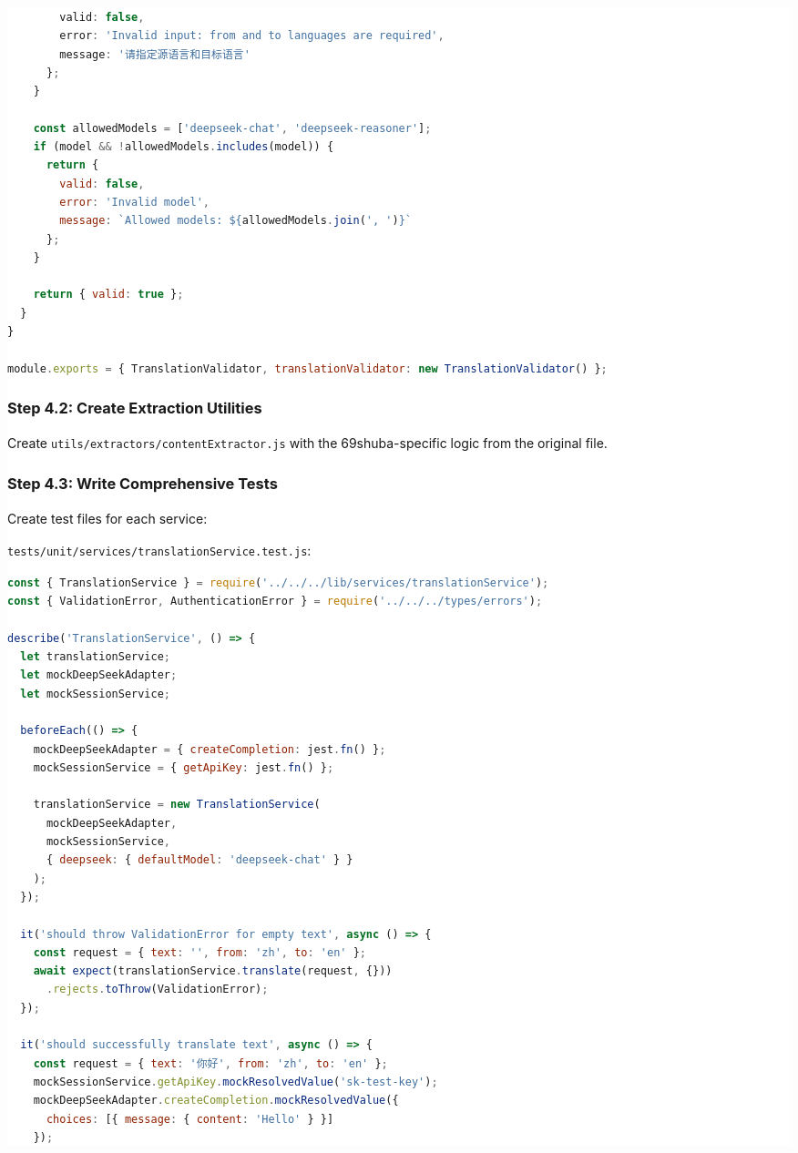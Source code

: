 ```javascript
        valid: false,
        error: 'Invalid input: from and to languages are required',
        message: '请指定源语言和目标语言'
      };
    }
    
    const allowedModels = ['deepseek-chat', 'deepseek-reasoner'];
    if (model && !allowedModels.includes(model)) {
      return {
        valid: false,
        error: 'Invalid model',
        message: `Allowed models: ${allowedModels.join(', ')}`
      };
    }
    
    return { valid: true };
  }
}

module.exports = { TranslationValidator, translationValidator: new TranslationValidator() };
```

### Step 4.2: Create Extraction Utilities

Create `utils/extractors/contentExtractor.js` with the 69shuba-specific logic from the original file.

### Step 4.3: Write Comprehensive Tests

Create test files for each service:

`tests/unit/services/translationService.test.js`:
```javascript
const { TranslationService } = require('../../../lib/services/translationService');
const { ValidationError, AuthenticationError } = require('../../../types/errors');

describe('TranslationService', () => {
  let translationService;
  let mockDeepSeekAdapter;
  let mockSessionService;
  
  beforeEach(() => {
    mockDeepSeekAdapter = { createCompletion: jest.fn() };
    mockSessionService = { getApiKey: jest.fn() };
    
    translationService = new TranslationService(
      mockDeepSeekAdapter,
      mockSessionService,
      { deepseek: { defaultModel: 'deepseek-chat' } }
    );
  });
  
  it('should throw ValidationError for empty text', async () => {
    const request = { text: '', from: 'zh', to: 'en' };
    await expect(translationService.translate(request, {}))
      .rejects.toThrow(ValidationError);
  });
  
  it('should successfully translate text', async () => {
    const request = { text: '你好', from: 'zh', to: 'en' };
    mockSessionService.getApiKey.mockResolvedValue('sk-test-key');
    mockDeepSeekAdapter.createCompletion.mockResolvedValue({
      choices: [{ message: { content: 'Hello' } }]
    });
```